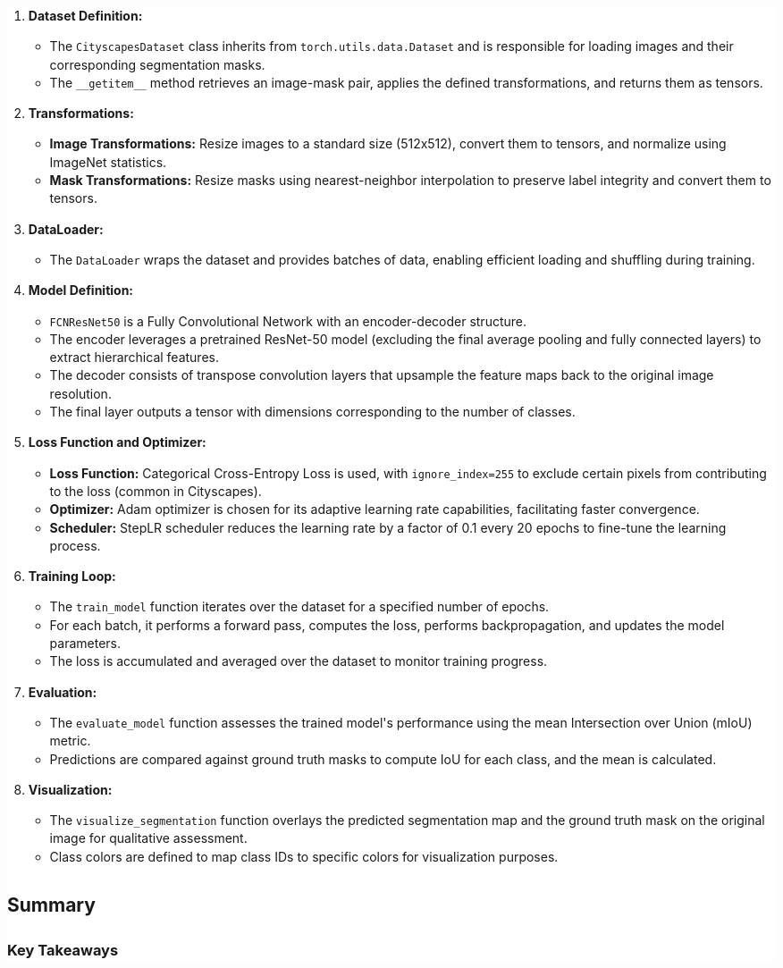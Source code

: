 1. **Dataset Definition:**
   - The `CityscapesDataset` class inherits from `torch.utils.data.Dataset` and is responsible for loading images and their corresponding segmentation masks.
   - The `__getitem__` method retrieves an image-mask pair, applies the defined transformations, and returns them as tensors.

2. **Transformations:**
   - **Image Transformations:** Resize images to a standard size (512x512), convert them to tensors, and normalize using ImageNet statistics.
   - **Mask Transformations:** Resize masks using nearest-neighbor interpolation to preserve label integrity and convert them to tensors.

3. **DataLoader:**
   - The `DataLoader` wraps the dataset and provides batches of data, enabling efficient loading and shuffling during training.

4. **Model Definition:**
   - `FCNResNet50` is a Fully Convolutional Network with an encoder-decoder structure.
   - The encoder leverages a pretrained ResNet-50 model (excluding the final average pooling and fully connected layers) to extract hierarchical features.
   - The decoder consists of transpose convolution layers that upsample the feature maps back to the original image resolution.
   - The final layer outputs a tensor with dimensions corresponding to the number of classes.

5. **Loss Function and Optimizer:**
   - **Loss Function:** Categorical Cross-Entropy Loss is used, with `ignore_index=255` to exclude certain pixels from contributing to the loss (common in Cityscapes).
   - **Optimizer:** Adam optimizer is chosen for its adaptive learning rate capabilities, facilitating faster convergence.
   - **Scheduler:** StepLR scheduler reduces the learning rate by a factor of 0.1 every 20 epochs to fine-tune the learning process.

6. **Training Loop:**
   - The `train_model` function iterates over the dataset for a specified number of epochs.
   - For each batch, it performs a forward pass, computes the loss, performs backpropagation, and updates the model parameters.
   - The loss is accumulated and averaged over the dataset to monitor training progress.

7. **Evaluation:**
   - The `evaluate_model` function assesses the trained model's performance using the mean Intersection over Union (mIoU) metric.
   - Predictions are compared against ground truth masks to compute IoU for each class, and the mean is calculated.

8. **Visualization:**
   - The `visualize_segmentation` function overlays the predicted segmentation map and the ground truth mask on the original image for qualitative assessment.
   - Class colors are defined to map class IDs to specific colors for visualization purposes.



## Summary

### Key Takeaways
